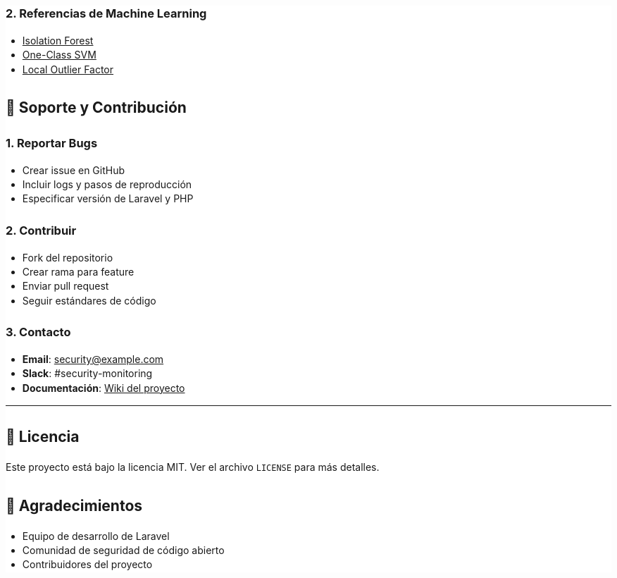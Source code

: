 ### **2. Referencias de Machine Learning**
- [Isolation Forest](https://scikit-learn.org/stable/modules/generated/sklearn.ensemble.IsolationForest.html)
- [One-Class SVM](https://scikit-learn.org/stable/modules/generated/sklearn.svm.OneClassSVM.html)
- [Local Outlier Factor](https://scikit-learn.org/stable/modules/generated/sklearn.neighbors.LocalOutlierFactor.html)

## 🤝 Soporte y Contribución

### **1. Reportar Bugs**
- Crear issue en GitHub
- Incluir logs y pasos de reproducción
- Especificar versión de Laravel y PHP

### **2. Contribuir**
- Fork del repositorio
- Crear rama para feature
- Enviar pull request
- Seguir estándares de código

### **3. Contacto**
- **Email**: security@example.com
- **Slack**: #security-monitoring
- **Documentación**: [Wiki del proyecto](https://github.com/example/security-monitoring/wiki)

---

## 📄 Licencia

Este proyecto está bajo la licencia MIT. Ver el archivo `LICENSE` para más detalles.

## 🙏 Agradecimientos

- Equipo de desarrollo de Laravel
- Comunidad de seguridad de código abierto
- Contribuidores del proyecto
